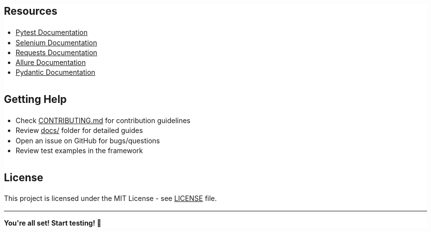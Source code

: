 ## Resources

- [Pytest Documentation](https://docs.pytest.org/)
- [Selenium Documentation](https://www.selenium.dev/documentation/)
- [Requests Documentation](https://requests.readthedocs.io/)
- [Allure Documentation](https://docs.qameta.io/allure/)
- [Pydantic Documentation](https://docs.pydantic.dev/)

## Getting Help

- Check [CONTRIBUTING.md](CONTRIBUTING.md) for contribution guidelines
- Review [docs/](docs/) folder for detailed guides
- Open an issue on GitHub for bugs/questions
- Review test examples in the framework

## License

This project is licensed under the MIT License - see [LICENSE](LICENSE) file.

---

**You're all set! Start testing! 🚀**


